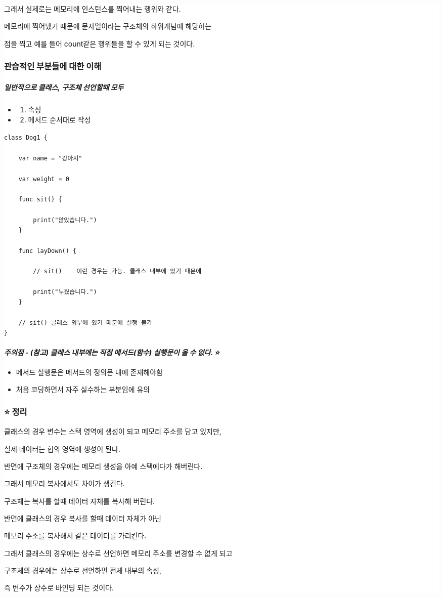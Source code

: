 그래서 실제로는 메모리에 인스턴스를 찍어내는 행위와 같다.

메모리에 찍어냈기 때문에 문자열이라는 구조체의 하위개념에 해당하는

점을 찍고 예를 들어 count같은 행위들을 할 수 있게 되는 것이다.

### 관습적인 부분들에 대한 이해

##### 일반적으로 클래스, 구조체 선언할때 모두

- 1.  속성

- 2.  메서드 순서대로 작성

```
class Dog1 {

    var name = "강아지"

    var weight = 0

    func sit() {

        print("앉았습니다.")
    }

    func layDown() {

        // sit()    이런 경우는 가능. 클래스 내부에 있기 때문에

        print("누웠습니다.")
    }

    // sit() 클래스 외부에 있기 때문에 실행 불가
}

```

#### _주의점 - (참고) 클래스 내부에는 직접 메서드(함수) 실행문이 올 수 없다. ⭐️_

- 메서드 실행문은 메서드의 정의문 내에 존재해야함

- 처음 코딩하면서 자주 실수하는 부분임에 유의

### ⭐️ 정리

클래스의 경우 변수는 스택 영역에 생성이 되고 메모리 주소를 담고 있지만,

실제 데이터는 힙의 영역에 생성이 된다.

반면에 구조체의 경우에는 메모리 생성을 아예 스택에다가 해버린다.

그래서 메모리 복사에서도 차이가 생긴다.

구조체는 복사를 할때 데이터 자체를 복사해 버린다.

반면에 클래스의 경우 복사를 할때 데이터 자체가 아닌

메모리 주소를 복사해서 같은 데이터를 가리킨다.

그래서 클래스의 경우에는 상수로 선언하면 메모리 주소를 변경할 수 없게 되고

구조체의 경우에는 상수로 선언하면 전체 내부의 속성,

즉 변수가 상수로 바인딩 되는 것이다.
